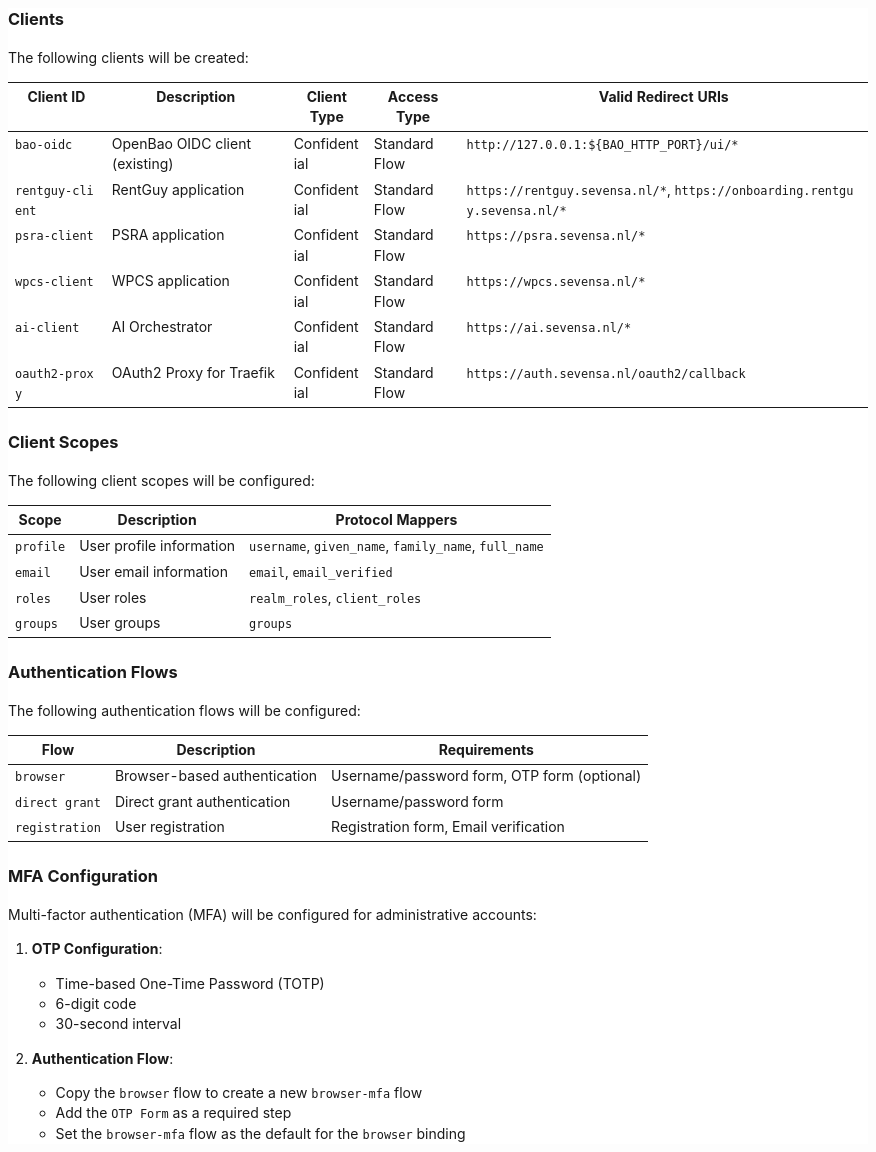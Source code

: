 ### Clients

The following clients will be created:

| Client ID | Description | Client Type | Access Type | Valid Redirect URIs |
|-----------|-------------|-------------|-------------|---------------------|
| `bao-oidc` | OpenBao OIDC client (existing) | Confidential | Standard Flow | `http://127.0.0.1:${BAO_HTTP_PORT}/ui/*` |
| `rentguy-client` | RentGuy application | Confidential | Standard Flow | `https://rentguy.sevensa.nl/*`, `https://onboarding.rentguy.sevensa.nl/*` |
| `psra-client` | PSRA application | Confidential | Standard Flow | `https://psra.sevensa.nl/*` |
| `wpcs-client` | WPCS application | Confidential | Standard Flow | `https://wpcs.sevensa.nl/*` |
| `ai-client` | AI Orchestrator | Confidential | Standard Flow | `https://ai.sevensa.nl/*` |
| `oauth2-proxy` | OAuth2 Proxy for Traefik | Confidential | Standard Flow | `https://auth.sevensa.nl/oauth2/callback` |

### Client Scopes

The following client scopes will be configured:

| Scope | Description | Protocol Mappers |
|-------|-------------|------------------|
| `profile` | User profile information | `username`, `given_name`, `family_name`, `full_name` |
| `email` | User email information | `email`, `email_verified` |
| `roles` | User roles | `realm_roles`, `client_roles` |
| `groups` | User groups | `groups` |

### Authentication Flows

The following authentication flows will be configured:

| Flow | Description | Requirements |
|------|-------------|-------------|
| `browser` | Browser-based authentication | Username/password form, OTP form (optional) |
| `direct grant` | Direct grant authentication | Username/password form |
| `registration` | User registration | Registration form, Email verification |

### MFA Configuration

Multi-factor authentication (MFA) will be configured for administrative accounts:

1. **OTP Configuration**:
   - Time-based One-Time Password (TOTP)
   - 6-digit code
   - 30-second interval

2. **Authentication Flow**:
   - Copy the `browser` flow to create a new `browser-mfa` flow
   - Add the `OTP Form` as a required step
   - Set the `browser-mfa` flow as the default for the `browser` binding
